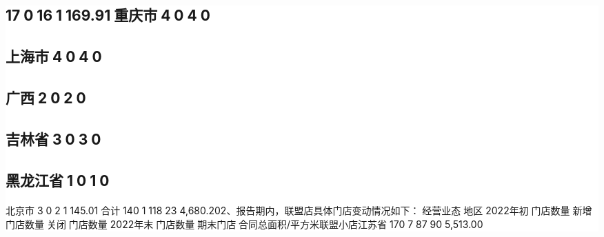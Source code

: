 17
0
16
1
169.91
重庆市
4
0
4
0
-
上海市
4
0
4
0
-
广西
2
0
2
0
-
吉林省
3
0
3
0
-
黑龙江省
1
0
1
0
-
北京市
3
0
2
1
145.01
合计
140
1
118
23
4,680.202、报告期内，联盟店具体门店变动情况如下：
经营业态
地区
2022年初
门店数量
新增
门店数量
关闭
门店数量
2022年末
门店数量
期末门店
合同总面积/平方米联盟小店江苏省
170
7
87
90
5,513.00